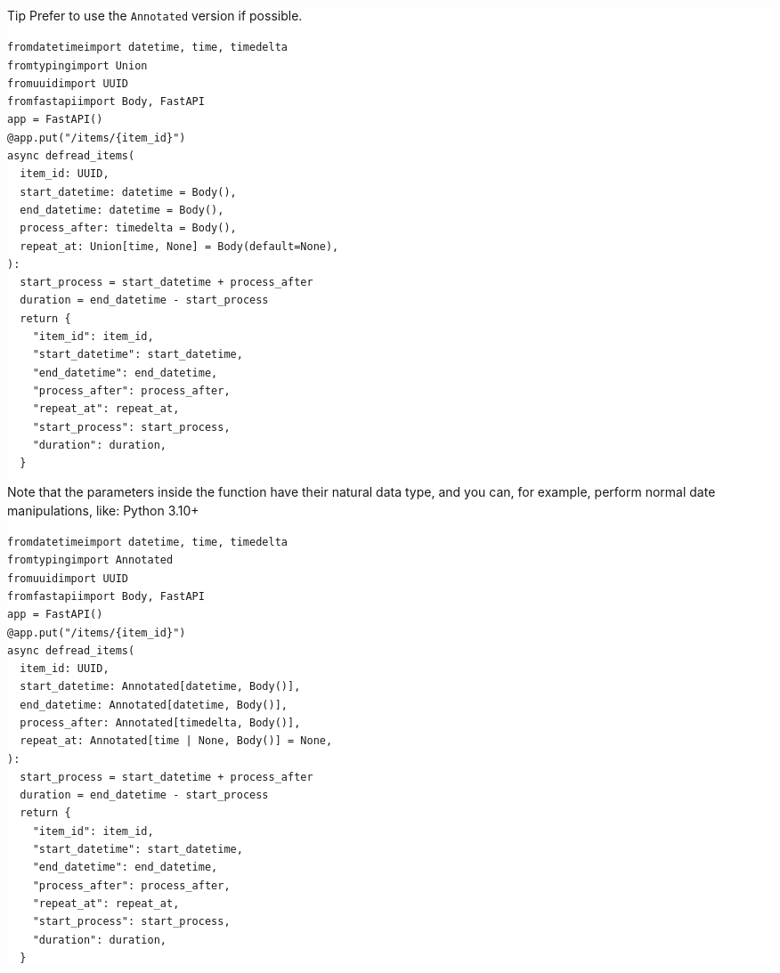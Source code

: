 Tip
Prefer to use the `Annotated` version if possible.
```
fromdatetimeimport datetime, time, timedelta
fromtypingimport Union
fromuuidimport UUID
fromfastapiimport Body, FastAPI
app = FastAPI()
@app.put("/items/{item_id}")
async defread_items(
  item_id: UUID,
  start_datetime: datetime = Body(),
  end_datetime: datetime = Body(),
  process_after: timedelta = Body(),
  repeat_at: Union[time, None] = Body(default=None),
):
  start_process = start_datetime + process_after
  duration = end_datetime - start_process
  return {
    "item_id": item_id,
    "start_datetime": start_datetime,
    "end_datetime": end_datetime,
    "process_after": process_after,
    "repeat_at": repeat_at,
    "start_process": start_process,
    "duration": duration,
  }

```

Note that the parameters inside the function have their natural data type, and you can, for example, perform normal date manipulations, like:
Python 3.10+
```
fromdatetimeimport datetime, time, timedelta
fromtypingimport Annotated
fromuuidimport UUID
fromfastapiimport Body, FastAPI
app = FastAPI()
@app.put("/items/{item_id}")
async defread_items(
  item_id: UUID,
  start_datetime: Annotated[datetime, Body()],
  end_datetime: Annotated[datetime, Body()],
  process_after: Annotated[timedelta, Body()],
  repeat_at: Annotated[time | None, Body()] = None,
):
  start_process = start_datetime + process_after
  duration = end_datetime - start_process
  return {
    "item_id": item_id,
    "start_datetime": start_datetime,
    "end_datetime": end_datetime,
    "process_after": process_after,
    "repeat_at": repeat_at,
    "start_process": start_process,
    "duration": duration,
  }

```
